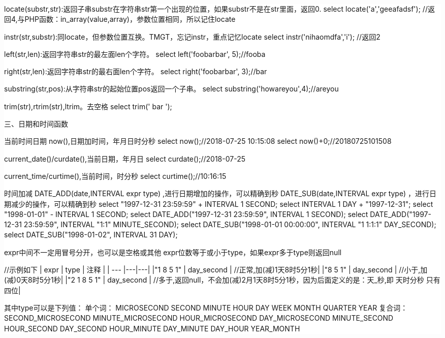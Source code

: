 locate(substr,str):返回子串substr在字符串str第一个出现的位置，如果substr不是在str里面，返回0. 
select locate('a','geeafadsf'); //返回4,与PHP函数：in_array(value,array)，参数位置相同，所以记住locate

instr(str,substr):同locate，但参数位置互换。TMGT，忘记instr，重点记忆locate
select instr('nihaomdfa','i'); //返回2

left(str,len):返回字符串str的最左面len个字符。
select left('foobarbar', 5);//fooba

right(str,len):返回字符串str的最右面len个字符。 
select right('foobarbar', 3);//bar

substring(str,pos):从字符串str的起始位置pos返回一个子串。 
select substring('howareyou',4);//areyou

trim(str),rtrim(str),ltrim。去空格
select trim(' bar ');


三、日期和时间函数 

当前时间日期
now(),日期加时间，年月日时分秒
select now();//2018-07-25 10:15:08
select now()+0;//20180725101508

current_date()/curdate(),当前日期，年月日
select curdate();//2018-07-25

current_time/curtime(),当前时间，时分秒
select curtime();//10:16:15

时间加减
DATE_ADD(date,INTERVAL expr type) ,进行日期增加的操作，可以精确到秒
DATE_SUB(date,INTERVAL expr type) ，进行日期减少的操作，可以精确到秒
select "1997-12-31 23:59:59" + INTERVAL 1 SECOND;
select INTERVAL 1 DAY + "1997-12-31";
select "1998-01-01" - INTERVAL 1 SECOND;
select DATE_ADD("1997-12-31 23:59:59", INTERVAL 1 SECOND);
select DATE_ADD("1997-12-31 23:59:59", INTERVAL "1:1" MINUTE_SECOND);
select DATE_SUB("1998-01-01 00:00:00", INTERVAL "1 1:1:1" DAY_SECOND);
select DATE_SUB("1998-01-02", INTERVAL 31 DAY);

expr中间不一定用冒号分开，也可以是空格或其他
expr位数等于或小于type，如果expr多于type则返回null

//示例如下
| expr | type | 注释 |
| --- |---|---|
|"1 8 5 1" |   day_second |   //正常,加(减)1天8时5分1秒|
|"8 5 1"    |  day_second  |  //小于,加(减)0天8时5分1秒|
|"2 1 8 5 1" | day_second  |  //多于,返回null，不会加(减)2月1天8时5分1秒，因为后面定义的是：天_秒,即 天时分秒 只有四位|

其中type可以是下列值：
单个词：
MICROSECOND SECOND MINUTE HOUR DAY WEEK MONTH QUARTER YEAR
复合词：
SECOND_MICROSECOND MINUTE_MICROSECOND HOUR_MICROSECOND DAY_MICROSECOND
MINUTE_SECOND HOUR_SECOND DAY_SECOND
HOUR_MINUTE DAY_MINUTE
DAY_HOUR YEAR_MONTH
